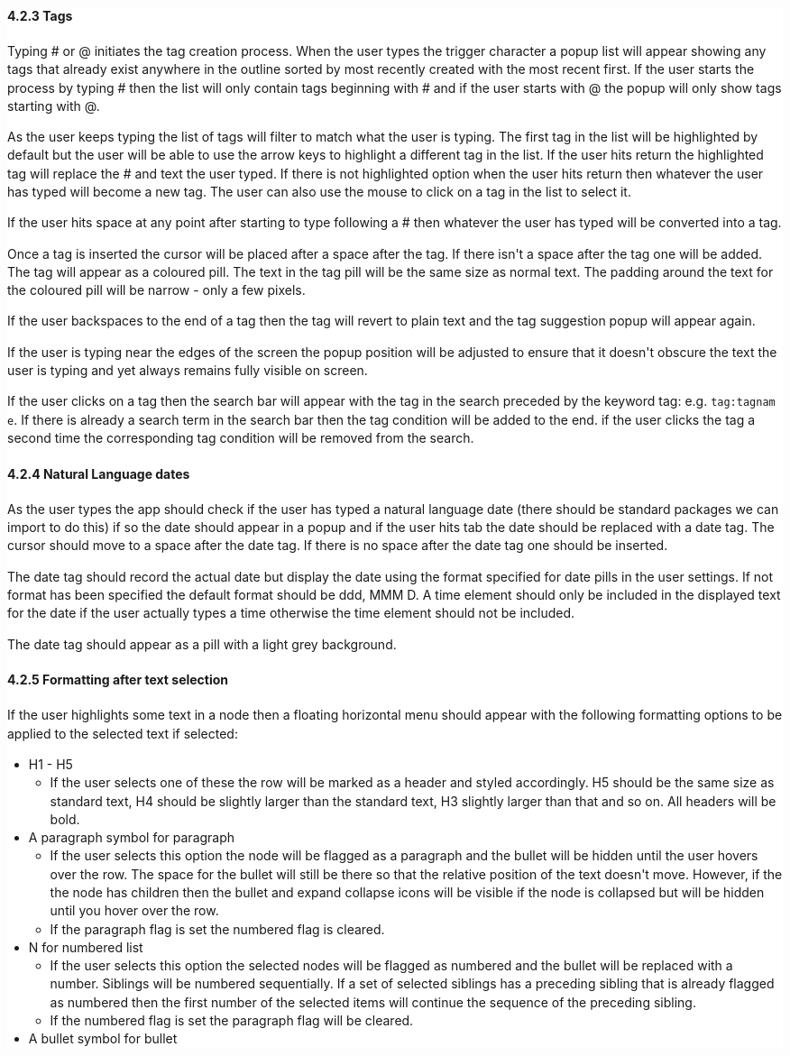 #### 4.2.3 Tags
Typing # or @ initiates the tag creation process.   When the user types the trigger character a popup list will appear showing any tags that already exist anywhere in the outline sorted by most recently created with the most recent first.  If the user starts the process by typing # then the list will only contain tags beginning with # and if the user starts with @ the popup will only show tags starting with @.

As the user keeps typing the list of tags will filter to match what the user is typing.  The first tag in the list will be highlighted by default but the user will be able to use the arrow keys to highlight a different tag in the list.  If the user hits return the highlighted tag will replace the # and text the user typed.  If there is not highlighted option when the user hits return then whatever the user has typed will become a new tag.  The user can also use the mouse to click on a tag in the list to select it. 

If the user hits space at any point after starting to type following a # then whatever the user has typed will be converted into a tag.

Once a tag is inserted the cursor will be placed after a space after the tag.  If there isn't a space after the tag one will be added.  The tag will appear as a coloured pill.  The text in the tag pill will be the same size as normal text.  The padding around the text for the coloured pill will be narrow - only a few pixels.

If the user backspaces to the end of a tag then the tag will revert to plain text and the tag suggestion popup will appear again.

If the user is typing near the edges of the screen the popup position will be adjusted to ensure that it doesn't obscure the text the user is typing and yet always remains fully visible on screen.

If the user clicks on a tag then the search bar will appear with the tag in the search preceded by the keyword tag: e.g. `tag:tagname`.  If there is already a search term in the search bar then the tag condition will be added to the end.  if the user clicks the tag a second time the corresponding tag condition will be removed from the search.

#### 4.2.4 Natural Language dates
As the user types the app should check if the user has typed a natural language date (there should be standard packages we can import to do this) if so the date should appear in a popup and if the user hits tab the date should be replaced with a date tag.  The cursor should move to a space after the date tag.  If there is no space after the date tag one should be inserted.

The date tag should record the actual date but display the date using the format specified for date pills in the user settings.  If not format has been specified the default format should be ddd, MMM D. A time element should only be included in the displayed text for the date if the user actually types a time otherwise the time element should not be included.

The date tag should appear as a pill with a light grey background.

#### 4.2.5 Formatting after text selection
If the user highlights some text in a node then a floating horizontal menu should appear with the following formatting options to be applied to the selected text if selected:
- H1 - H5
	- If the user selects one of these the row will be marked as a header and styled accordingly.  H5 should be the same size as standard text, H4 should be slightly larger than the standard text, H3 slightly larger than that and so on.  All headers will be bold.
- A paragraph symbol for paragraph
	- If the user selects this option the node will be flagged as a paragraph and the bullet will be hidden until the user hovers over the row.  The space for the bullet will still be there so that the relative position of the text doesn't move.  However, if the the node has children then the bullet and expand collapse icons will be visible if the node is collapsed but will be hidden until you hover over the row.
	- If the paragraph flag is set the numbered flag is cleared.
- N for numbered list
	- If the user selects this option the selected nodes will be flagged as numbered and the bullet will be replaced with a number.  Siblings will be numbered sequentially.  If a set of selected siblings has a preceding sibling that is already flagged as numbered then the first number of the selected items will continue the sequence of the preceding sibling.
	- If the numbered flag is set the paragraph flag will be cleared.
- A bullet symbol for bullet
